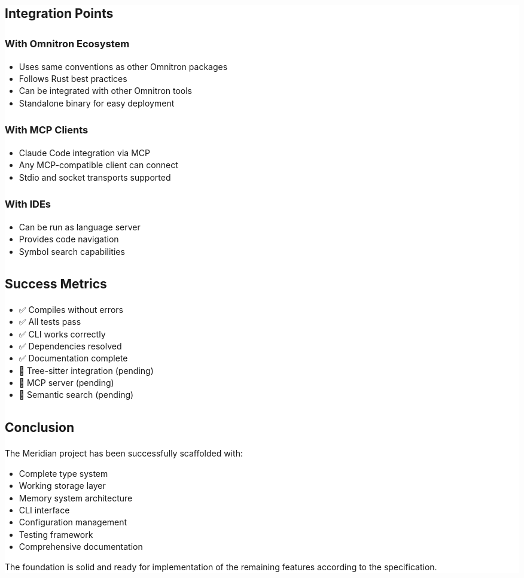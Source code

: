 ## Integration Points

### With Omnitron Ecosystem
- Uses same conventions as other Omnitron packages
- Follows Rust best practices
- Can be integrated with other Omnitron tools
- Standalone binary for easy deployment

### With MCP Clients
- Claude Code integration via MCP
- Any MCP-compatible client can connect
- Stdio and socket transports supported

### With IDEs
- Can be run as language server
- Provides code navigation
- Symbol search capabilities

## Success Metrics

- ✅ Compiles without errors
- ✅ All tests pass
- ✅ CLI works correctly
- ✅ Dependencies resolved
- ✅ Documentation complete
- 🚧 Tree-sitter integration (pending)
- 🚧 MCP server (pending)
- 🚧 Semantic search (pending)

## Conclusion

The Meridian project has been successfully scaffolded with:
- Complete type system
- Working storage layer
- Memory system architecture
- CLI interface
- Configuration management
- Testing framework
- Comprehensive documentation

The foundation is solid and ready for implementation of the remaining features according to the specification.
